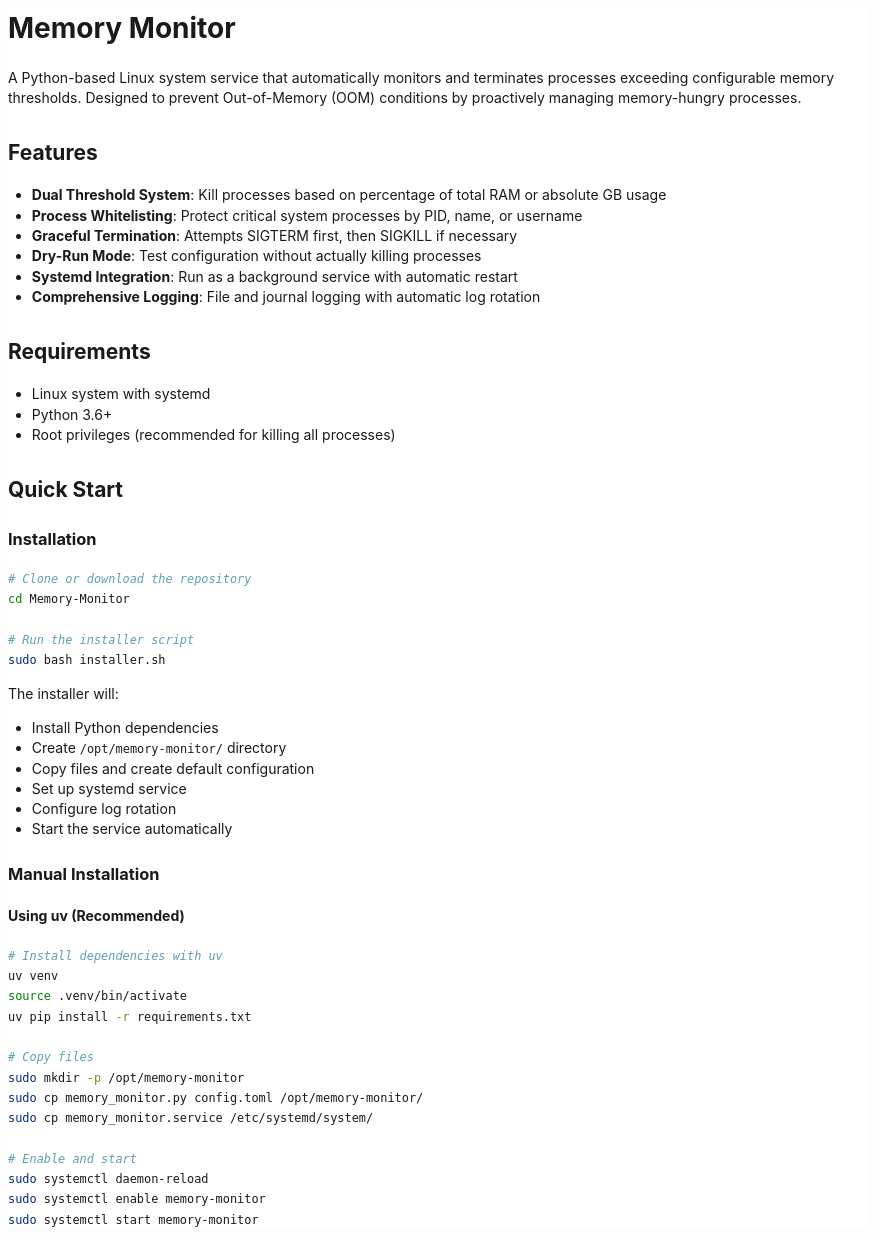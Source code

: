 # Memory Monitor

A Python-based Linux system service that automatically monitors and terminates processes exceeding configurable memory thresholds. Designed to prevent Out-of-Memory (OOM) conditions by proactively managing memory-hungry processes.

## Features

- **Dual Threshold System**: Kill processes based on percentage of total RAM or absolute GB usage
- **Process Whitelisting**: Protect critical system processes by PID, name, or username
- **Graceful Termination**: Attempts SIGTERM first, then SIGKILL if necessary
- **Dry-Run Mode**: Test configuration without actually killing processes
- **Systemd Integration**: Run as a background service with automatic restart
- **Comprehensive Logging**: File and journal logging with automatic log rotation

## Requirements

- Linux system with systemd
- Python 3.6+
- Root privileges (recommended for killing all processes)

## Quick Start

### Installation

```bash
# Clone or download the repository
cd Memory-Monitor

# Run the installer script
sudo bash installer.sh
```

The installer will:
- Install Python dependencies
- Create `/opt/memory-monitor/` directory
- Copy files and create default configuration
- Set up systemd service
- Configure log rotation
- Start the service automatically

### Manual Installation

#### Using uv (Recommended)

```bash
# Install dependencies with uv
uv venv
source .venv/bin/activate
uv pip install -r requirements.txt

# Copy files
sudo mkdir -p /opt/memory-monitor
sudo cp memory_monitor.py config.toml /opt/memory-monitor/
sudo cp memory_monitor.service /etc/systemd/system/

# Enable and start
sudo systemctl daemon-reload
sudo systemctl enable memory-monitor
sudo systemctl start memory-monitor
```
